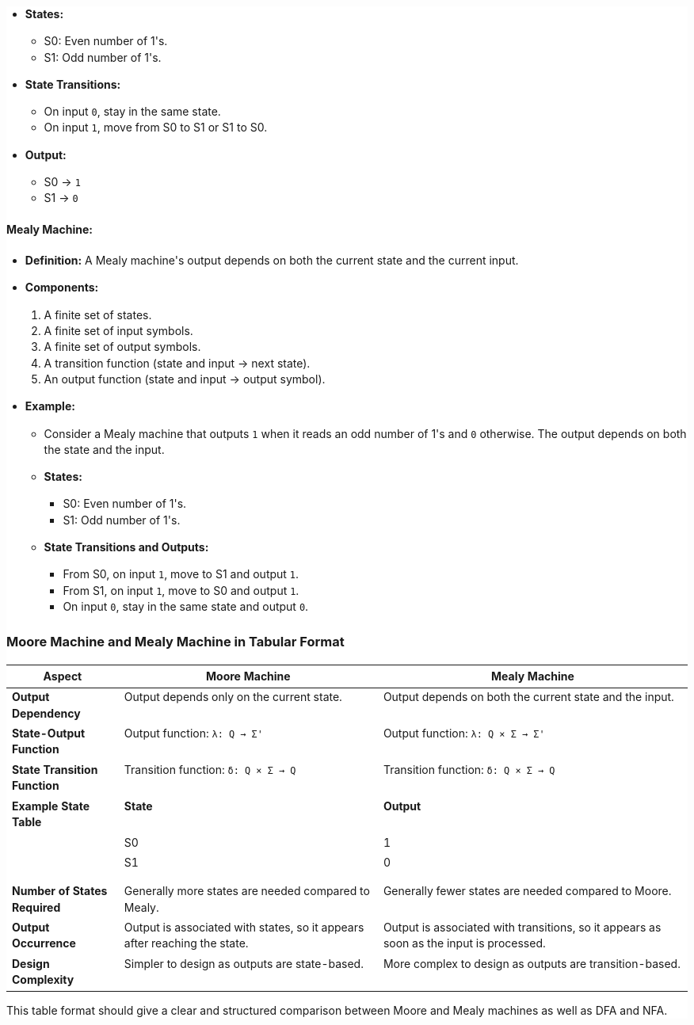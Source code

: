   - **States:**
    - S0: Even number of 1's.
    - S1: Odd number of 1's.

  - **State Transitions:**
    - On input `0`, stay in the same state.
    - On input `1`, move from S0 to S1 or S1 to S0.

  - **Output:**
    - S0 → `1`
    - S1 → `0`

#### **Mealy Machine:**
- **Definition:** A Mealy machine's output depends on both the current state and the current input.
- **Components:**
  1. A finite set of states.
  2. A finite set of input symbols.
  3. A finite set of output symbols.
  4. A transition function (state and input → next state).
  5. An output function (state and input → output symbol).

- **Example:**
  - Consider a Mealy machine that outputs `1` when it reads an odd number of 1's and `0` otherwise. The output depends on both the state and the input.

  - **States:**
    - S0: Even number of 1's.
    - S1: Odd number of 1's.

  - **State Transitions and Outputs:**
    - From S0, on input `1`, move to S1 and output `1`.
    - From S1, on input `1`, move to S0 and output `1`.
    - On input `0`, stay in the same state and output `0`.

### Moore Machine and Mealy Machine in Tabular Format

| **Aspect**                  | **Moore Machine**                                    | **Mealy Machine**                                      |
|-----------------------------|-----------------------------------------------------|-------------------------------------------------------|
| **Output Dependency**        | Output depends only on the current state.           | Output depends on both the current state and the input. |
| **State-Output Function**    | Output function: `λ: Q → Σ'`                        | Output function: `λ: Q × Σ → Σ'`                       |
| **State Transition Function**| Transition function: `δ: Q × Σ → Q`                 | Transition function: `δ: Q × Σ → Q`                    |
| **Example State Table**      | **State** | **Output** | **Input 0** | **Input 1** | | **State** | **Input** | **Output** | **Next State** | |
|                             | S0      | 1         | S0         | S1         | | S0      | 0        | 0        | S0         | |
|                             | S1      | 0         | S1         | S0         | | S0      | 1        | 1        | S1         | |
|                             |                                                 | | S1      | 0        | 0        | S1         | |
|                             |                                                 | | S1      | 1        | 1        | S0         | |
| **Number of States Required**| Generally more states are needed compared to Mealy. | Generally fewer states are needed compared to Moore.   |
| **Output Occurrence**        | Output is associated with states, so it appears after reaching the state. | Output is associated with transitions, so it appears as soon as the input is processed. |
| **Design Complexity**        | Simpler to design as outputs are state-based.       | More complex to design as outputs are transition-based.|

This table format should give a clear and structured comparison between Moore and Mealy machines as well as DFA and NFA.




